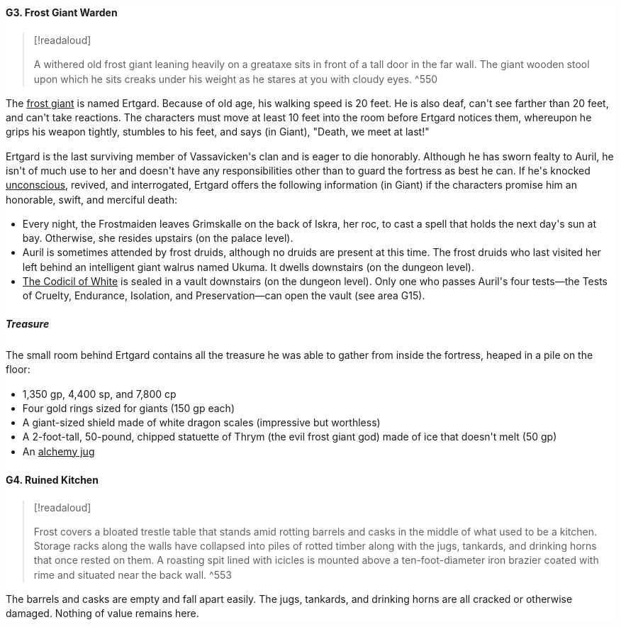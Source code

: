 #### G3. Frost Giant Warden

> [!readaloud] 
> 
> A withered old frost giant leaning heavily on a greataxe sits in front of a tall door in the far wall. The giant wooden stool upon which he sits creaks under his weight as he stares at you with cloudy eyes.
^550

The [frost giant](/3-Mechanics/CLI/bestiary/giant/frost-giant.md) is named Ertgard. Because of old age, his walking speed is 20 feet. He is also deaf, can't see farther than 20 feet, and can't take reactions. The characters must move at least 10 feet into the room before Ertgard notices them, whereupon he grips his weapon tightly, stumbles to his feet, and says (in Giant), "Death, we meet at last!"

Ertgard is the last surviving member of Vassavicken's clan and is eager to die honorably. Although he has sworn fealty to Auril, he isn't of much use to her and doesn't have any responsibilities other than to guard the fortress as best he can. If he's knocked [unconscious](/3-Mechanics/CLI/rules/conditions.md#unconscious), revived, and interrogated, Ertgard offers the following information (in Giant) if the characters promise him an honorable, swift, and merciful death:

- Every night, the Frostmaiden leaves Grimskalle on the back of Iskra, her roc, to cast a spell that holds the next day's sun at bay. Otherwise, she resides upstairs (on the palace level).  
- Auril is sometimes attended by frost druids, although no druids are present at this time. The frost druids who last visited her left behind an intelligent giant walrus named Ukuma. It dwells downstairs (on the dungeon level).  
- [The Codicil of White](/3-Mechanics/CLI/items/the-codicil-of-white-idrotf.md) is sealed in a vault downstairs (on the dungeon level). Only one who passes Auril's four tests—the Tests of Cruelty, Endurance, Isolation, and Preservation—can open the vault (see area G15).  

##### Treasure

The small room behind Ertgard contains all the treasure he was able to gather from inside the fortress, heaped in a pile on the floor:

- 1,350 gp, 4,400 sp, and 7,800 cp  
- Four gold rings sized for giants (150 gp each)  
- A giant-sized shield made of white dragon scales (impressive but worthless)  
- A 2-foot-tall, 50-pound, chipped statuette of Thrym (the evil frost giant god) made of ice that doesn't melt (50 gp)  
- An [alchemy jug](/3-Mechanics/CLI/items/alchemy-jug.md)  

#### G4. Ruined Kitchen

> [!readaloud] 
> 
> Frost covers a bloated trestle table that stands amid rotting barrels and casks in the middle of what used to be a kitchen. Storage racks along the walls have collapsed into piles of rotted timber along with the jugs, tankards, and drinking horns that once rested on them. A roasting spit lined with icicles is mounted above a ten-foot-diameter iron brazier coated with rime and situated near the back wall.
^553

The barrels and casks are empty and fall apart easily. The jugs, tankards, and drinking horns are all cracked or otherwise damaged. Nothing of value remains here.
